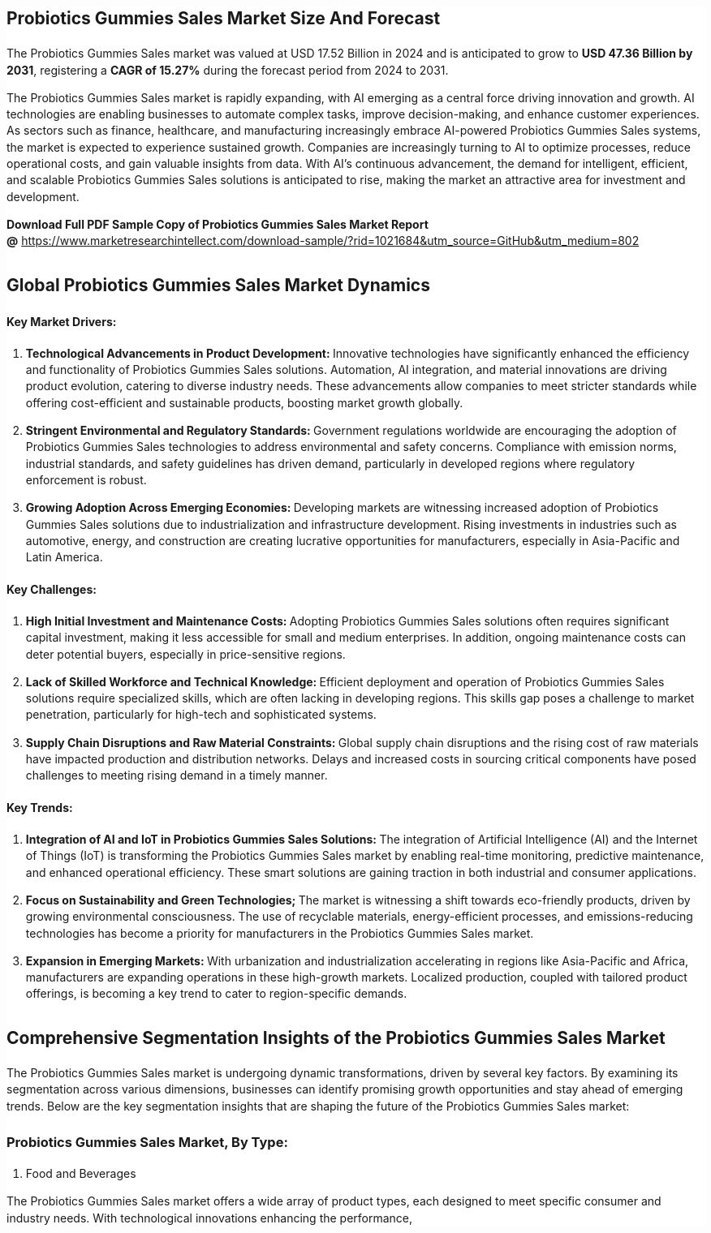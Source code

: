 <h2>Probiotics Gummies Sales Market Size And Forecast</h2><p>The Probiotics Gummies Sales market was valued at USD 17.52 Billion in 2024 and is anticipated to grow to <strong>USD 47.36 Billion by 2031</strong>, registering a <strong>CAGR of 15.27%</strong> during the forecast period from 2024 to 2031.</p><p>The Probiotics Gummies Sales market is rapidly expanding, with AI emerging as a central force driving innovation and growth. AI technologies are enabling businesses to automate complex tasks, improve decision-making, and enhance customer experiences. As sectors such as finance, healthcare, and manufacturing increasingly embrace AI-powered Probiotics Gummies Sales systems, the market is expected to experience sustained growth. Companies are increasingly turning to AI to optimize processes, reduce operational costs, and gain valuable insights from data. With AI’s continuous advancement, the demand for intelligent, efficient, and scalable Probiotics Gummies Sales solutions is anticipated to rise, making the market an attractive area for investment and development.</p><p><strong>Download Full PDF Sample Copy of Probiotics Gummies Sales Market Report @</strong>&nbsp;<a href="https://www.marketresearchintellect.com/download-sample/?rid=1021684&amp;utm_source=GitHub&amp;utm_medium=802">https://www.marketresearchintellect.com/download-sample/?rid=1021684&amp;utm_source=GitHub&amp;utm_medium=802</a></p><h2>Global Probiotics Gummies Sales Market Dynamics</h2><h4><strong>Key Market Drivers:</strong></h4><ol><li><p><strong>Technological Advancements in Product Development:&nbsp;</strong>Innovative technologies have significantly enhanced the efficiency and functionality of Probiotics Gummies Sales solutions. Automation, AI integration, and material innovations are driving product evolution, catering to diverse industry needs. These advancements allow companies to meet stricter standards while offering cost-efficient and sustainable products, boosting market growth globally.</p></li><li><p><strong>Stringent Environmental and Regulatory Standards:&nbsp;</strong>Government regulations worldwide are encouraging the adoption of Probiotics Gummies Sales technologies to address environmental and safety concerns. Compliance with emission norms, industrial standards, and safety guidelines has driven demand, particularly in developed regions where regulatory enforcement is robust.</p></li><li><p><strong>Growing Adoption Across Emerging Economies:&nbsp;</strong>Developing markets are witnessing increased adoption of Probiotics Gummies Sales solutions due to industrialization and infrastructure development. Rising investments in industries such as automotive, energy, and construction are creating lucrative opportunities for manufacturers, especially in Asia-Pacific and Latin America.</p></li></ol><h4><strong>Key Challenges:</strong></h4><ol><li><p><strong>High Initial Investment and Maintenance Costs:&nbsp;</strong>Adopting Probiotics Gummies Sales solutions often requires significant capital investment, making it less accessible for small and medium enterprises. In addition, ongoing maintenance costs can deter potential buyers, especially in price-sensitive regions.</p></li><li><p><strong>Lack of Skilled Workforce and Technical Knowledge:&nbsp;</strong>Efficient deployment and operation of Probiotics Gummies Sales solutions require specialized skills, which are often lacking in developing regions. This skills gap poses a challenge to market penetration, particularly for high-tech and sophisticated systems.</p></li><li><p><strong>Supply Chain Disruptions and Raw Material Constraints:&nbsp;</strong>Global supply chain disruptions and the rising cost of raw materials have impacted production and distribution networks. Delays and increased costs in sourcing critical components have posed challenges to meeting rising demand in a timely manner.</p></li></ol><h4><strong>Key Trends:</strong></h4><ol><li><p><strong>Integration of AI and IoT in Probiotics Gummies Sales Solutions:&nbsp;</strong>The integration of Artificial Intelligence (AI) and the Internet of Things (IoT) is transforming the Probiotics Gummies Sales market by enabling real-time monitoring, predictive maintenance, and enhanced operational efficiency. These smart solutions are gaining traction in both industrial and consumer applications.</p></li><li><p><strong>Focus on Sustainability and Green Technologies;&nbsp;</strong>The market is witnessing a shift towards eco-friendly products, driven by growing environmental consciousness. The use of recyclable materials, energy-efficient processes, and emissions-reducing technologies has become a priority for manufacturers in the Probiotics Gummies Sales market.</p></li><li><p><strong>Expansion in Emerging Markets:&nbsp;</strong>With urbanization and industrialization accelerating in regions like Asia-Pacific and Africa, manufacturers are expanding operations in these high-growth markets. Localized production, coupled with tailored product offerings, is becoming a key trend to cater to region-specific demands.</p></li></ol><div class="article-main__content" data-test-id="publishing-text-block"><h2>Comprehensive Segmentation Insights of the Probiotics Gummies Sales Market</h2><p>The Probiotics Gummies Sales market is undergoing dynamic transformations, driven by several key factors. By examining its segmentation across various dimensions, businesses can identify promising growth opportunities and stay ahead of emerging trends. Below are the key segmentation insights that are shaping the future of the Probiotics Gummies Sales market:</p><h3><strong>Probiotics Gummies Sales Market, By Type:<br /></strong></h3><ol><li>Food and Beverages</li></ol><p>The Probiotics Gummies Sales market offers a wide array of product types, each designed to meet specific consumer and industry needs. With technological innovations enhancing the performance,